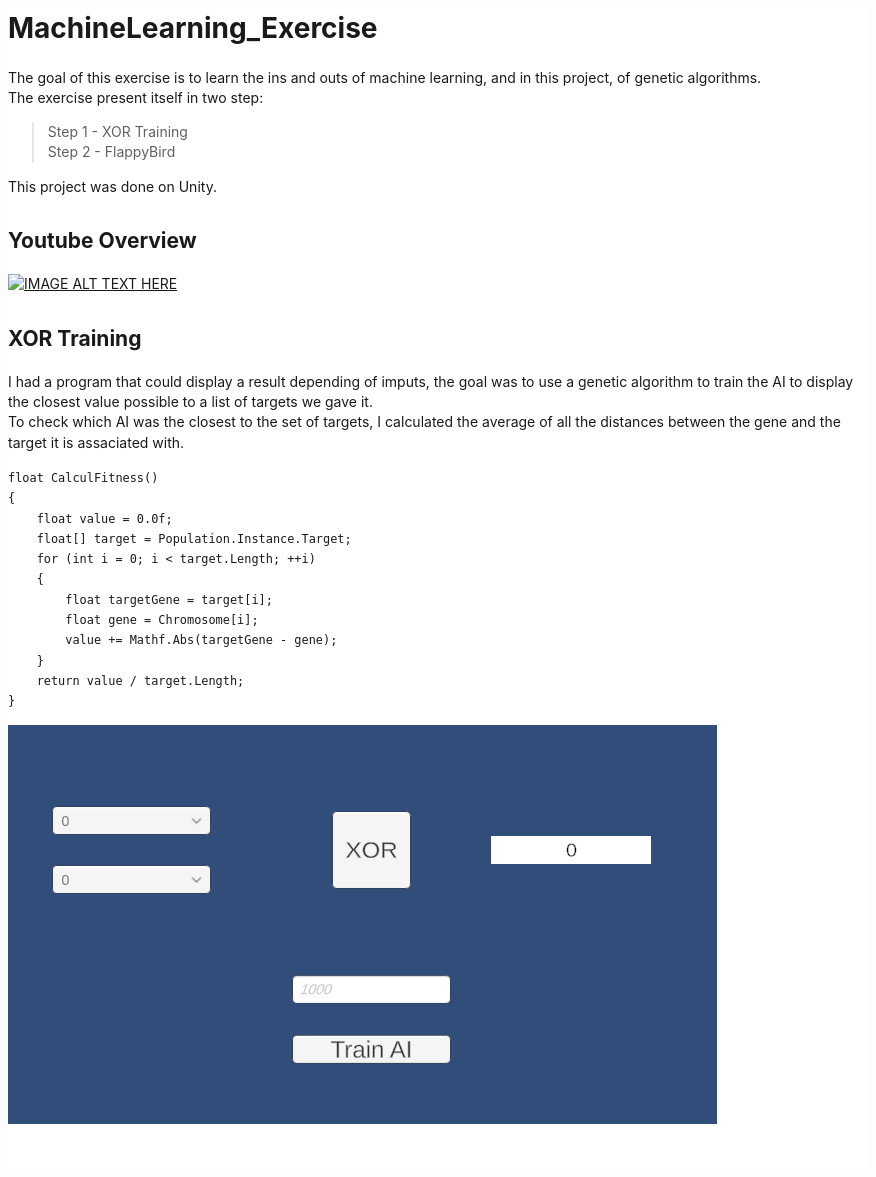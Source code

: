 # MachineLearning_Exercise

The goal of this exercise is to learn the ins and outs of machine learning, and in this project, of genetic algorithms. <br>
The exercise present itself in two step: <br>
> Step 1 - XOR Training <br>
> Step 2 - FlappyBird <br>

This project was done on Unity.
<br>

## Youtube Overview

[![IMAGE ALT TEXT HERE](https://img.youtube.com/vi/KEGq7vo6qQA/0.jpg)](https://www.youtube.com/watch?v=KEGq7vo6qQA)

## XOR Training
I had a program that could display a result depending of imputs, the goal was to use a genetic algorithm to train the AI to display the closest value possible to a list of targets we gave it. <br>
To check which AI was the closest to the set of targets, I calculated the average of all the distances between the gene and the target it is assaciated with.<br>
     
    float CalculFitness()
    {
        float value = 0.0f;
        float[] target = Population.Instance.Target;
        for (int i = 0; i < target.Length; ++i)
        {
            float targetGene = target[i];
            float gene = Chromosome[i];
            value += Mathf.Abs(targetGene - gene);
        }
        return value / target.Length;
    }

![XOR](ReadMeAssets/XOR.PNG)<br><br><br>
